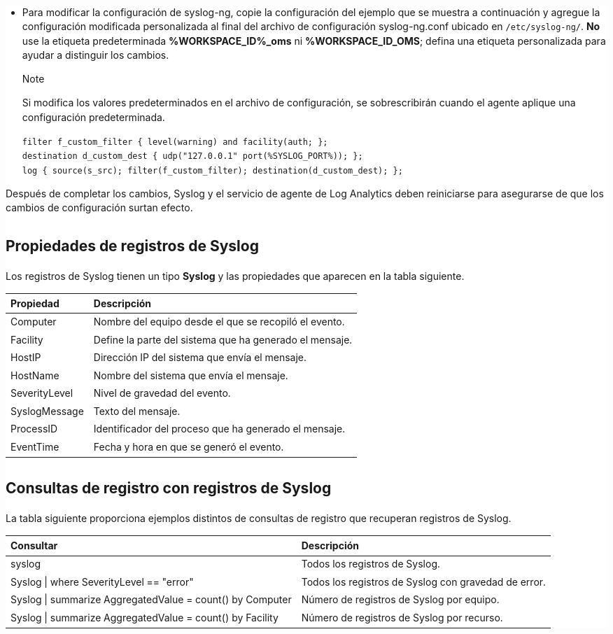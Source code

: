 * Para modificar la configuración de syslog-ng, copie la configuración del ejemplo que se muestra a continuación y agregue la configuración modificada personalizada al final del archivo de configuración syslog-ng.conf ubicado en `/etc/syslog-ng/`. **No** use la etiqueta predeterminada **%WORKSPACE_ID%_oms** ni **%WORKSPACE_ID_OMS**; defina una etiqueta personalizada para ayudar a distinguir los cambios.  

    > [!NOTE]
    > Si modifica los valores predeterminados en el archivo de configuración, se sobrescribirán cuando el agente aplique una configuración predeterminada.
    >

    ```config
    filter f_custom_filter { level(warning) and facility(auth; };
    destination d_custom_dest { udp("127.0.0.1" port(%SYSLOG_PORT%)); };
    log { source(s_src); filter(f_custom_filter); destination(d_custom_dest); };
    ```

Después de completar los cambios, Syslog y el servicio de agente de Log Analytics deben reiniciarse para asegurarse de que los cambios de configuración surtan efecto.   

## <a name="syslog-record-properties"></a>Propiedades de registros de Syslog
Los registros de Syslog tienen un tipo **Syslog** y las propiedades que aparecen en la tabla siguiente.

| Propiedad | Descripción |
|:--- |:--- |
| Computer |Nombre del equipo desde el que se recopiló el evento. |
| Facility |Define la parte del sistema que ha generado el mensaje. |
| HostIP |Dirección IP del sistema que envía el mensaje. |
| HostName |Nombre del sistema que envía el mensaje. |
| SeverityLevel |Nivel de gravedad del evento. |
| SyslogMessage |Texto del mensaje. |
| ProcessID |Identificador del proceso que ha generado el mensaje. |
| EventTime |Fecha y hora en que se generó el evento. |

## <a name="log-queries-with-syslog-records"></a>Consultas de registro con registros de Syslog
La tabla siguiente proporciona ejemplos distintos de consultas de registro que recuperan registros de Syslog.

| Consultar | Descripción |
|:--- |:--- |
| syslog |Todos los registros de Syslog. |
| Syslog &#124; where SeverityLevel == "error" |Todos los registros de Syslog con gravedad de error. |
| Syslog &#124; summarize AggregatedValue = count() by Computer |Número de registros de Syslog por equipo. |
| Syslog &#124; summarize AggregatedValue = count() by Facility |Número de registros de Syslog por recurso. |
